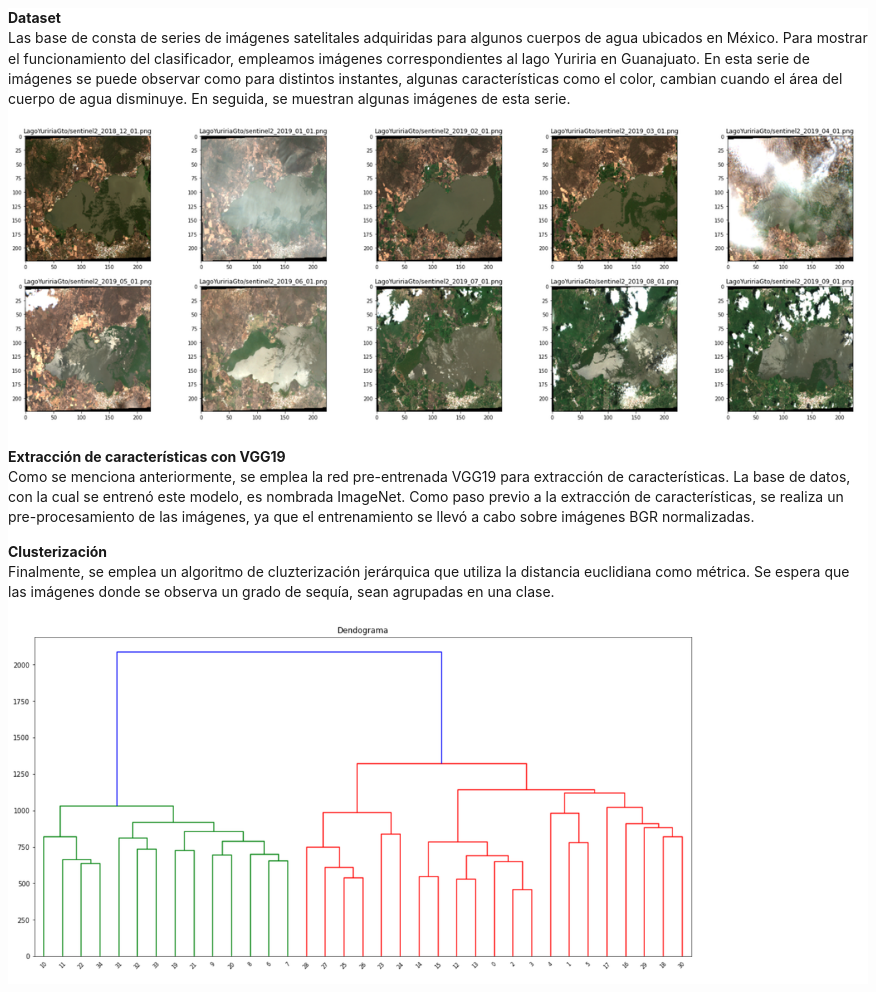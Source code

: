 **Dataset**   
Las base de consta de series de imágenes satelitales adquiridas para algunos cuerpos de agua ubicados en México. Para mostrar el funcionamiento del clasificador, empleamos imágenes correspondientes al lago Yuriria en Guanajuato. En esta serie de imágenes se puede observar como para distintos instantes, algunas características como el color, cambian cuando el área del cuerpo de agua disminuye. En seguida, se muestran algunas imágenes de esta serie.   

<img src="imgs_clasificacion/dataset.png" width="850">

**Extracción de características con VGG19**   
Como se menciona anteriormente, se emplea la red pre-entrenada VGG19 para extracción de características. La base de datos, con la cual se entrenó este modelo, es nombrada ImageNet. Como paso previo a la extracción de características, se realiza un pre-procesamiento de las imágenes, ya que el entrenamiento se llevó a cabo sobre imágenes BGR normalizadas.   

**Clusterización**   
Finalmente, se emplea un algoritmo de cluzterización jerárquica que utiliza la distancia euclidiana como métrica. Se espera que las imágenes donde se observa un grado de sequía, sean agrupadas en una clase.    

<img src="imgs_clasificacion/clustering.png" width="700">
